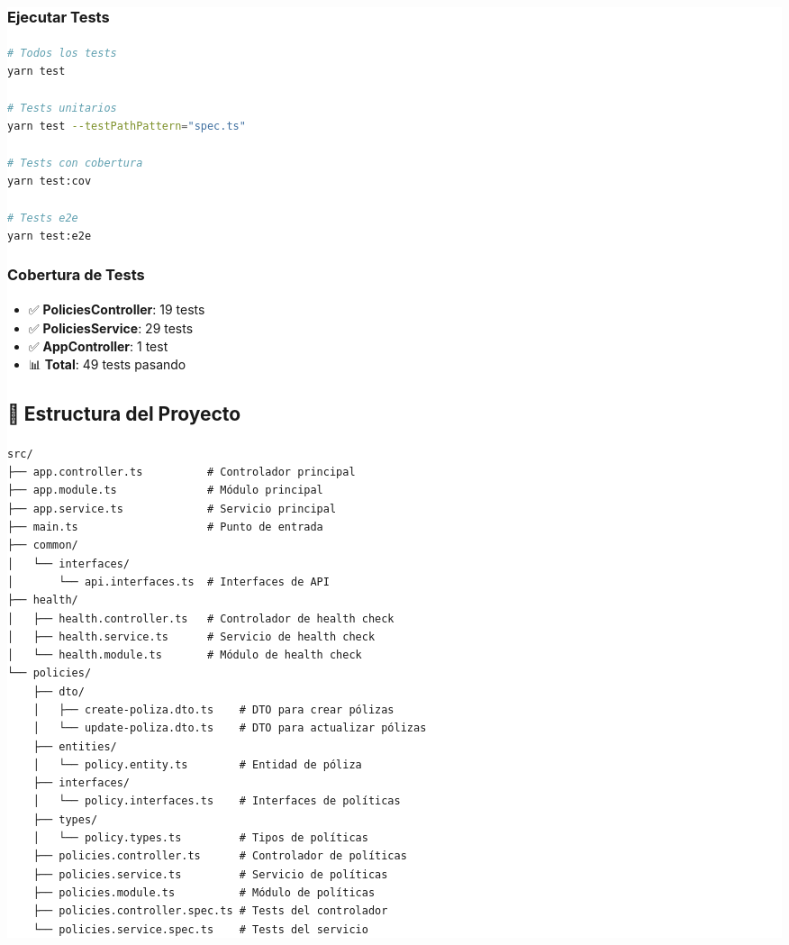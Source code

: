 ### Ejecutar Tests

```bash
# Todos los tests
yarn test

# Tests unitarios
yarn test --testPathPattern="spec.ts"

# Tests con cobertura
yarn test:cov

# Tests e2e
yarn test:e2e
```

### Cobertura de Tests

- ✅ **PoliciesController**: 19 tests
- ✅ **PoliciesService**: 29 tests
- ✅ **AppController**: 1 test
- 📊 **Total**: 49 tests pasando

## 📁 Estructura del Proyecto

```
src/
├── app.controller.ts          # Controlador principal
├── app.module.ts              # Módulo principal
├── app.service.ts             # Servicio principal
├── main.ts                    # Punto de entrada
├── common/
│   └── interfaces/
│       └── api.interfaces.ts  # Interfaces de API
├── health/
│   ├── health.controller.ts   # Controlador de health check
│   ├── health.service.ts      # Servicio de health check
│   └── health.module.ts       # Módulo de health check
└── policies/
    ├── dto/
    │   ├── create-poliza.dto.ts    # DTO para crear pólizas
    │   └── update-poliza.dto.ts    # DTO para actualizar pólizas
    ├── entities/
    │   └── policy.entity.ts        # Entidad de póliza
    ├── interfaces/
    │   └── policy.interfaces.ts    # Interfaces de políticas
    ├── types/
    │   └── policy.types.ts         # Tipos de políticas
    ├── policies.controller.ts      # Controlador de políticas
    ├── policies.service.ts         # Servicio de políticas
    ├── policies.module.ts          # Módulo de políticas
    ├── policies.controller.spec.ts # Tests del controlador
    └── policies.service.spec.ts    # Tests del servicio
```
